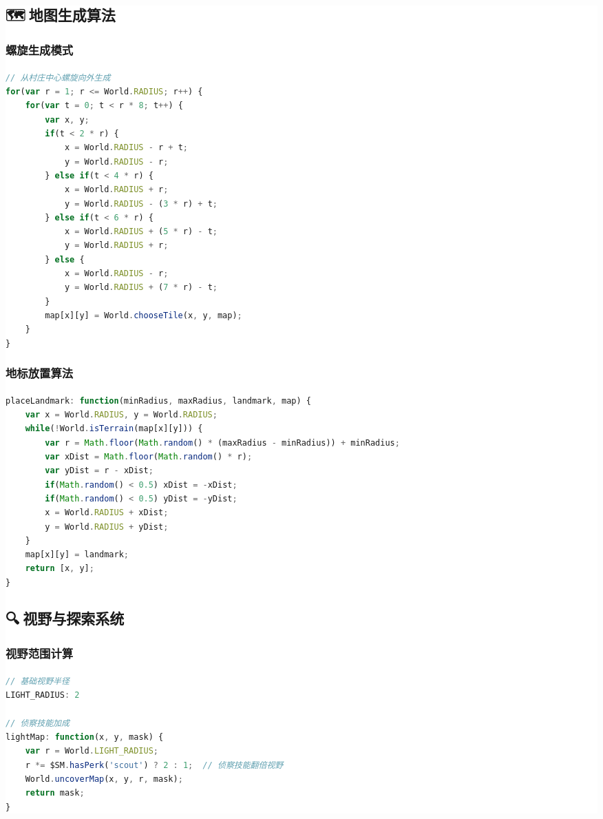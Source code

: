## 🗺️ 地图生成算法

### 螺旋生成模式

```javascript
// 从村庄中心螺旋向外生成
for(var r = 1; r <= World.RADIUS; r++) {
    for(var t = 0; t < r * 8; t++) {
        var x, y;
        if(t < 2 * r) {
            x = World.RADIUS - r + t;
            y = World.RADIUS - r;
        } else if(t < 4 * r) {
            x = World.RADIUS + r;
            y = World.RADIUS - (3 * r) + t;
        } else if(t < 6 * r) {
            x = World.RADIUS + (5 * r) - t;
            y = World.RADIUS + r;
        } else {
            x = World.RADIUS - r;
            y = World.RADIUS + (7 * r) - t;
        }
        map[x][y] = World.chooseTile(x, y, map);
    }
}
```

### 地标放置算法

```javascript
placeLandmark: function(minRadius, maxRadius, landmark, map) {
    var x = World.RADIUS, y = World.RADIUS;
    while(!World.isTerrain(map[x][y])) {
        var r = Math.floor(Math.random() * (maxRadius - minRadius)) + minRadius;
        var xDist = Math.floor(Math.random() * r);
        var yDist = r - xDist;
        if(Math.random() < 0.5) xDist = -xDist;
        if(Math.random() < 0.5) yDist = -yDist;
        x = World.RADIUS + xDist;
        y = World.RADIUS + yDist;
    }
    map[x][y] = landmark;
    return [x, y];
}
```

## 🔍 视野与探索系统

### 视野范围计算

```javascript
// 基础视野半径
LIGHT_RADIUS: 2

// 侦察技能加成
lightMap: function(x, y, mask) {
    var r = World.LIGHT_RADIUS;
    r *= $SM.hasPerk('scout') ? 2 : 1;  // 侦察技能翻倍视野
    World.uncoverMap(x, y, r, mask);
    return mask;
}
```
